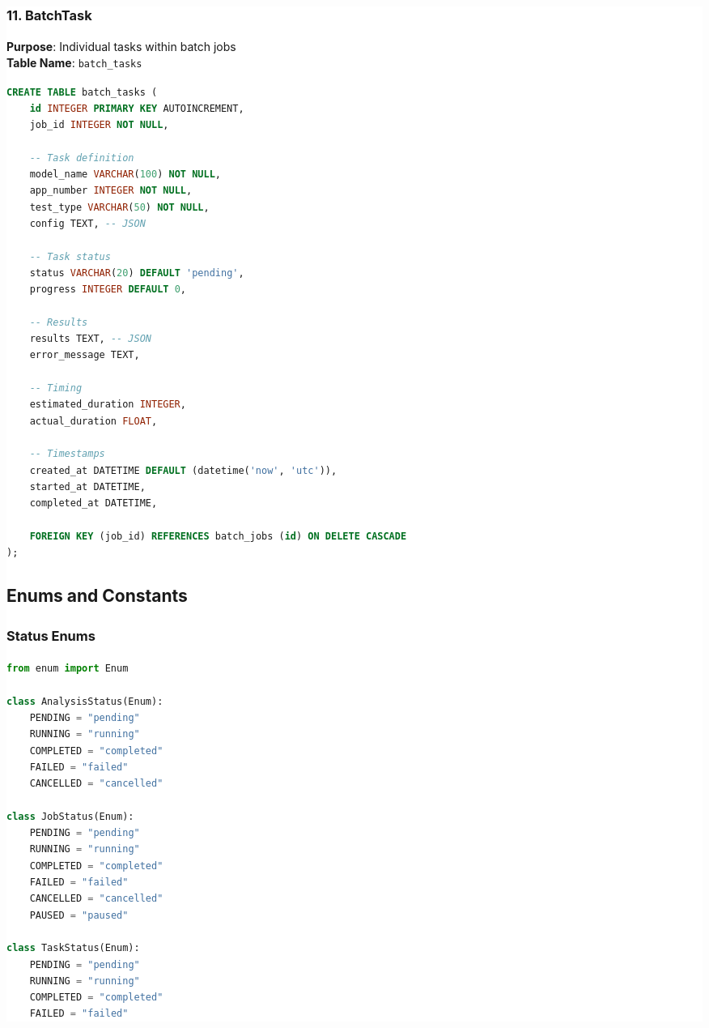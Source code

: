 ### 11. BatchTask

**Purpose**: Individual tasks within batch jobs  
**Table Name**: `batch_tasks`

```sql
CREATE TABLE batch_tasks (
    id INTEGER PRIMARY KEY AUTOINCREMENT,
    job_id INTEGER NOT NULL,
    
    -- Task definition
    model_name VARCHAR(100) NOT NULL,
    app_number INTEGER NOT NULL,
    test_type VARCHAR(50) NOT NULL,
    config TEXT, -- JSON
    
    -- Task status
    status VARCHAR(20) DEFAULT 'pending',
    progress INTEGER DEFAULT 0,
    
    -- Results
    results TEXT, -- JSON
    error_message TEXT,
    
    -- Timing
    estimated_duration INTEGER,
    actual_duration FLOAT,
    
    -- Timestamps
    created_at DATETIME DEFAULT (datetime('now', 'utc')),
    started_at DATETIME,
    completed_at DATETIME,
    
    FOREIGN KEY (job_id) REFERENCES batch_jobs (id) ON DELETE CASCADE
);
```

## Enums and Constants

### Status Enums

```python
from enum import Enum

class AnalysisStatus(Enum):
    PENDING = "pending"
    RUNNING = "running"
    COMPLETED = "completed"
    FAILED = "failed"
    CANCELLED = "cancelled"

class JobStatus(Enum):
    PENDING = "pending"
    RUNNING = "running"
    COMPLETED = "completed"
    FAILED = "failed"
    CANCELLED = "cancelled"
    PAUSED = "paused"

class TaskStatus(Enum):
    PENDING = "pending"
    RUNNING = "running"
    COMPLETED = "completed"
    FAILED = "failed"
```
